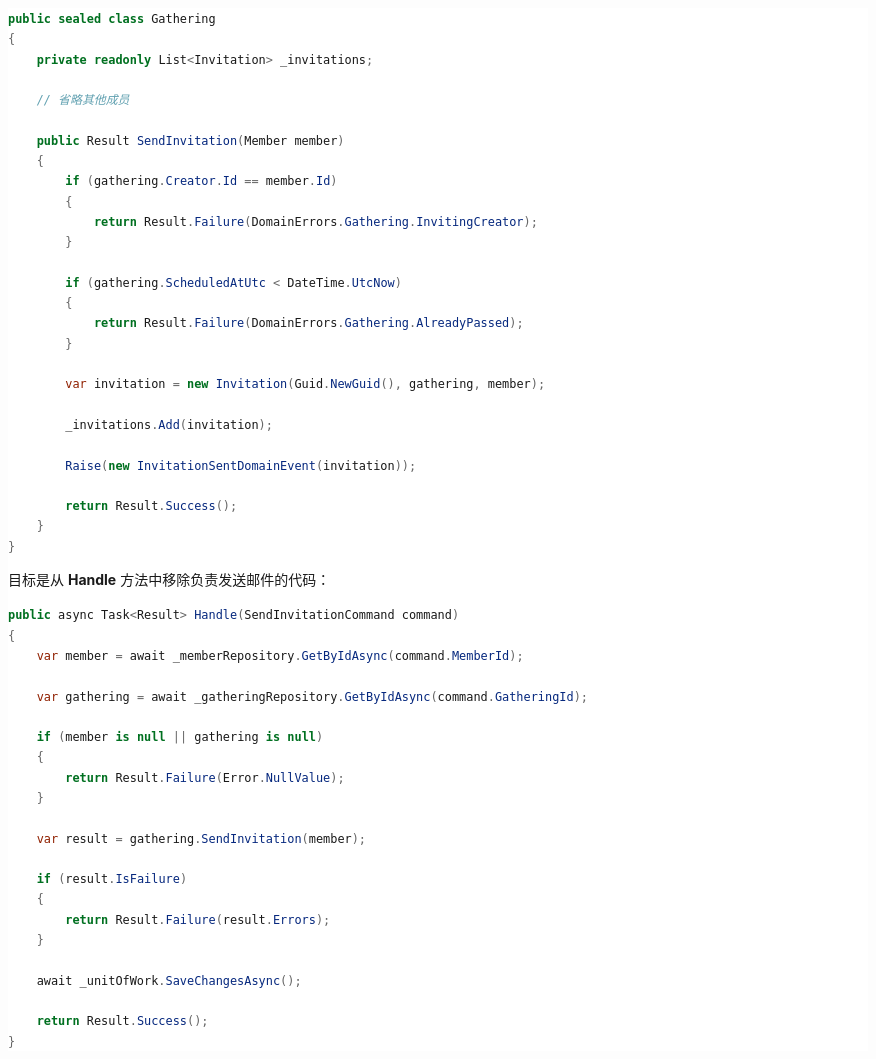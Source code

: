 ```csharp
public sealed class Gathering
{
    private readonly List<Invitation> _invitations;

    // 省略其他成员

    public Result SendInvitation(Member member)
    {
        if (gathering.Creator.Id == member.Id)
        {
            return Result.Failure(DomainErrors.Gathering.InvitingCreator);
        }

        if (gathering.ScheduledAtUtc < DateTime.UtcNow)
        {
            return Result.Failure(DomainErrors.Gathering.AlreadyPassed);
        }

        var invitation = new Invitation(Guid.NewGuid(), gathering, member);

        _invitations.Add(invitation);

        Raise(new InvitationSentDomainEvent(invitation));

        return Result.Success();
    }
}
```

目标是从 **Handle** 方法中移除负责发送邮件的代码：

```csharp
public async Task<Result> Handle(SendInvitationCommand command)
{
    var member = await _memberRepository.GetByIdAsync(command.MemberId);

    var gathering = await _gatheringRepository.GetByIdAsync(command.GatheringId);

    if (member is null || gathering is null)
    {
        return Result.Failure(Error.NullValue);
    }

    var result = gathering.SendInvitation(member);

    if (result.IsFailure)
    {
        return Result.Failure(result.Errors);
    }

    await _unitOfWork.SaveChangesAsync();

    return Result.Success();
}
```
